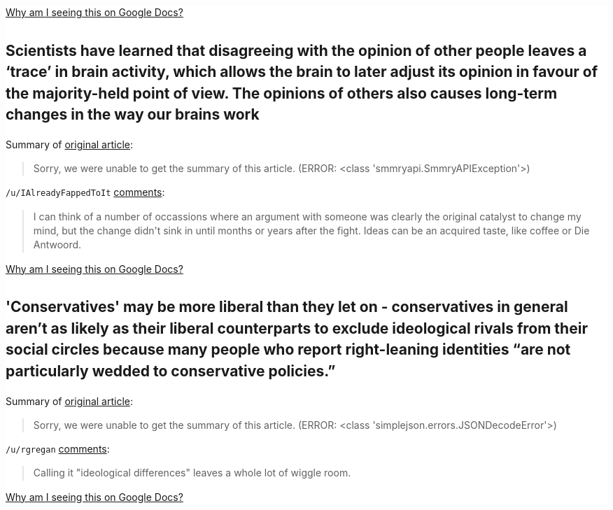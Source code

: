 [Why am I seeing this on Google Docs?](https://docs.google.com/document/d/1Dc6We63vOXIZsc0op-Bt4abqkYjXzOigalQqFxmvvbM/edit?usp=sharing)

## Scientists have learned that disagreeing with the opinion of other people leaves a ‘trace’ in brain activity, which allows the brain to later adjust its opinion in favour of the majority-held point of view. The opinions of others also causes long-term changes in the way our brains work

Summary of [original article](https://www.hse.ru/en/news/research/442050132.html):

> Sorry, we were unable to get the summary of this article. (ERROR: <class 'smmryapi.SmmryAPIException'>)

`/u/IAlreadyFappedToIt` [comments](https://www.reddit.com/r/science/comments/lfhuud/scientists_have_learned_that_disagreeing_with_the/):

> I can think of a number of occassions where an argument with someone was clearly the original catalyst to change my mind, but the change didn't sink in until months or years after the fight.  Ideas can be an acquired taste, like coffee or Die Antwoord.

[Why am I seeing this on Google Docs?](https://docs.google.com/document/d/1Dc6We63vOXIZsc0op-Bt4abqkYjXzOigalQqFxmvvbM/edit?usp=sharing)

## 'Conservatives' may be more liberal than they let on - conservatives in general aren’t as likely as their liberal counterparts to exclude ideological rivals from their social circles because many people who report right-leaning identities “are not particularly wedded to conservative policies.”

Summary of [original article](https://academictimes.com/conservatives-may-be-more-liberal-than-they-let-on/):

> Sorry, we were unable to get the summary of this article. (ERROR: <class 'simplejson.errors.JSONDecodeError'>)

`/u/rgregan` [comments](https://www.reddit.com/r/science/comments/lfmzsc/conservatives_may_be_more_liberal_than_they_let/):

> Calling it "ideological differences" leaves a whole lot of wiggle room.

[Why am I seeing this on Google Docs?](https://docs.google.com/document/d/1Dc6We63vOXIZsc0op-Bt4abqkYjXzOigalQqFxmvvbM/edit?usp=sharing)

